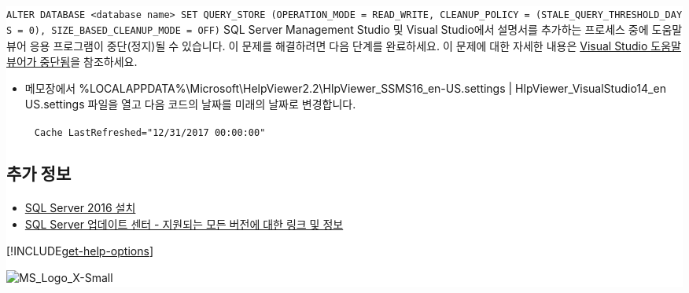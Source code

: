 ```ALTER DATABASE <database name> SET QUERY_STORE (OPERATION_MODE = READ_WRITE, CLEANUP_POLICY = (STALE_QUERY_THRESHOLD_DAYS = 0), SIZE_BASED_CLEANUP_MODE = OFF)```
SQL Server Management Studio 및 Visual Studio에서 설명서를 추가하는 프로세스 중에 도움말 뷰어 응용 프로그램이 중단(정지)될 수 있습니다. 이 문제를 해결하려면 다음 단계를 완료하세요. 이 문제에 대한 자세한 내용은 [Visual Studio 도움말 뷰어가 중단됨](https://msdn.microsoft.com/library/mt654096.aspx)을 참조하세요.    
    
* 메모장에서 %LOCALAPPDATA%\Microsoft\HelpViewer2.2\HlpViewer_SSMS16_en-US.settings | HlpViewer_VisualStudio14_en US.settings 파일을 열고 다음 코드의 날짜를 미래의 날짜로 변경합니다.    
    
     
```    
     Cache LastRefreshed="12/31/2017 00:00:00"    
``` 

## <a name="additional-information"></a>추가 정보
+ [SQL Server 2016 설치](../database-engine/install-windows/installation-for-sql-server-2016.md)
+ [SQL Server 업데이트 센터 - 지원되는 모든 버전에 대한 링크 및 정보](https://msdn.microsoft.com/library/ff803383.aspx)


[!INCLUDE[get-help-options](../includes/paragraph-content/get-help-options.md)]    

![MS_Logo_X-Small](../sql-server/media/ms-logo-x-small.png "MS_Logo_X-Small")    
